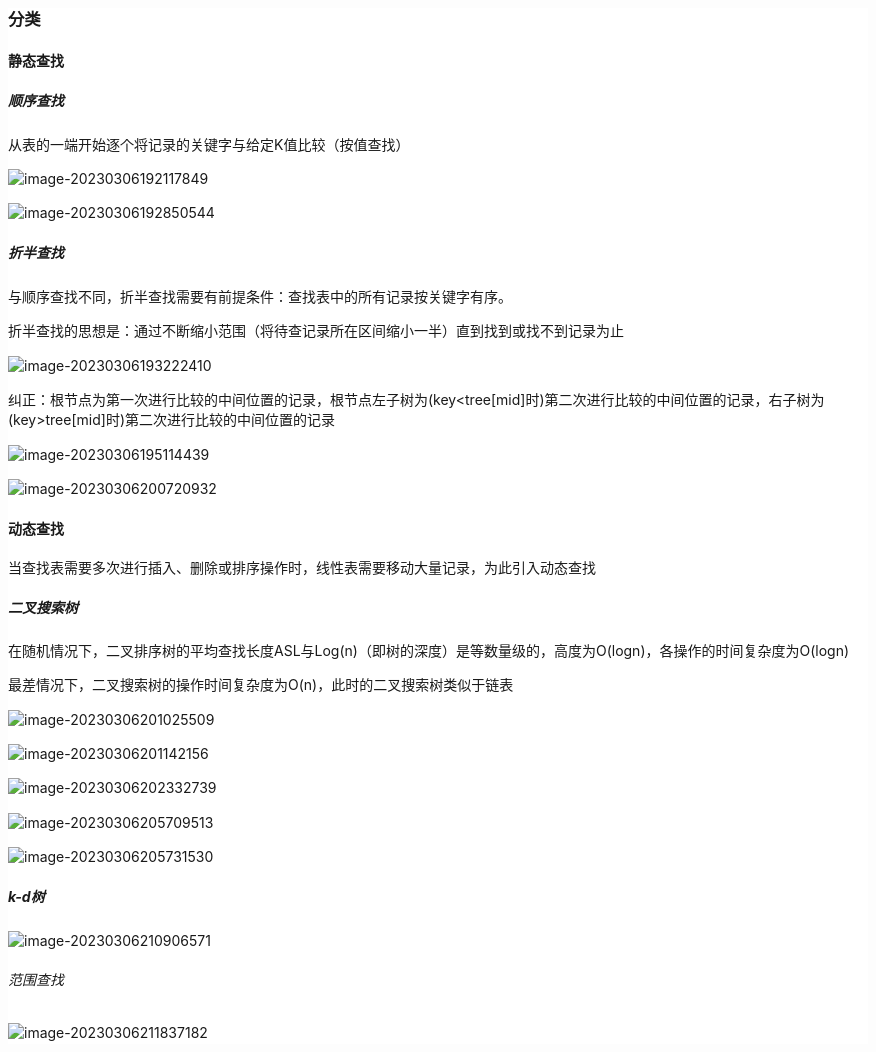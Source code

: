 ### 分类

#### 静态查找

##### 顺序查找

从表的一端开始逐个将记录的关键字与给定K值比较（按值查找）

![image-20230306192117849](数据结构结课总结.assets/image-20230306192117849.png)

![image-20230306192850544](数据结构结课总结.assets/image-20230306192850544.png)

##### 折半查找

与顺序查找不同，折半查找需要有前提条件：查找表中的所有记录按关键字有序。

折半查找的思想是：通过不断缩小范围（将待查记录所在区间缩小一半）直到找到或找不到记录为止

![image-20230306193222410](数据结构结课总结.assets/image-20230306193222410.png) 

纠正：根节点为第一次进行比较的中间位置的记录，根节点左子树为(key<tree[mid]时)第二次进行比较的中间位置的记录，右子树为(key>tree[mid]时)第二次进行比较的中间位置的记录

![image-20230306195114439](数据结构结课总结.assets/image-20230306195114439.png)

![image-20230306200720932](数据结构结课总结.assets/image-20230306200720932.png)

#### 动态查找

当查找表需要多次进行插入、删除或排序操作时，线性表需要移动大量记录，为此引入动态查找

##### 二叉搜索树

在随机情况下，二叉排序树的平均查找长度ASL与Log(n)（即树的深度）是等数量级的，高度为O(logn)，各操作的时间复杂度为O(logn)

最差情况下，二叉搜索树的操作时间复杂度为O(n)，此时的二叉搜索树类似于链表

![image-20230306201025509](数据结构结课总结.assets/image-20230306201025509.png)

![image-20230306201142156](数据结构结课总结.assets/image-20230306201142156.png)

![image-20230306202332739](数据结构结课总结.assets/image-20230306202332739.png)

![image-20230306205709513](数据结构结课总结.assets/image-20230306205709513.png)

![image-20230306205731530](数据结构结课总结.assets/image-20230306205731530.png)

##### k-d树

![image-20230306210906571](数据结构结课总结.assets/image-20230306210906571.png)

###### 范围查找

![image-20230306211837182](数据结构结课总结.assets/image-20230306211837182.png)
